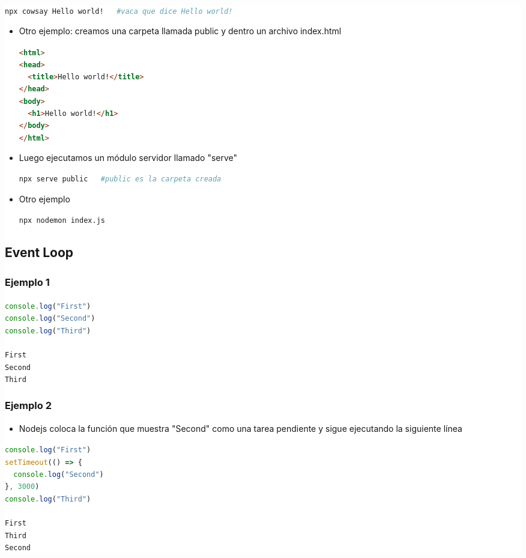   ```sh
  npx cowsay Hello world!   #vaca que dice Hello world!
  ```

* Otro ejemplo: creamos una carpeta llamada public y dentro un archivo index.html

    ```html
    <html>
    <head>
      <title>Hello world!</title>
    </head>
    <body>
      <h1>Hello world!</h1>
    </body>
    </html>
    ```

* Luego ejecutamos un módulo servidor llamado "serve"

  ```sh
  npx serve public   #public es la carpeta creada
  ```

* Otro ejemplo

  ```sh
  npx nodemon index.js
  ```

## Event Loop

### Ejemplo 1

```js
console.log("First")
console.log("Second")
console.log("Third")

First
Second
Third
```

### Ejemplo 2

* Nodejs coloca la función que muestra "Second" como una tarea pendiente y sigue ejecutando la siguiente línea

```js
console.log("First")
setTimeout(() => {
  console.log("Second")
}, 3000)
console.log("Third")

First
Third
Second
```
